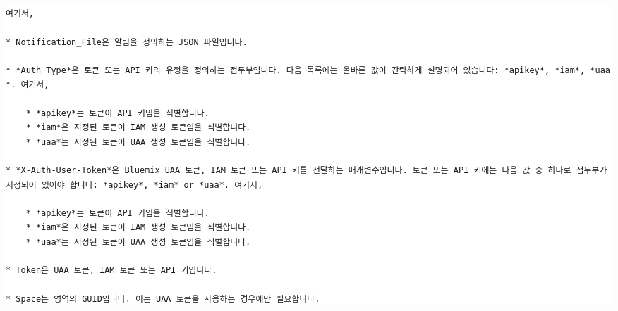 	여기서,
	
	* Notification_File은 알림을 정의하는 JSON 파일입니다.
	
	* *Auth_Type*은 토큰 또는 API 키의 유형을 정의하는 접두부입니다. 다음 목록에는 올바른 값이 간략하게 설명되어 있습니다: *apikey*, *iam*, *uaa*. 여기서,

        * *apikey*는 토큰이 API 키임을 식별합니다.
		* *iam*은 지정된 토큰이 IAM 생성 토큰임을 식별합니다.
		* *uaa*는 지정된 토큰이 UAA 생성 토큰임을 식별합니다.
	
	* *X-Auth-User-Token*은 Bluemix UAA 토큰, IAM 토큰 또는 API 키를 전달하는 매개변수입니다. 토큰 또는 API 키에는 다음 값 중 하나로 접두부가 지정되어 있어야 합니다: *apikey*, *iam* or *uaa*. 여기서,

        * *apikey*는 토큰이 API 키임을 식별합니다.
		* *iam*은 지정된 토큰이 IAM 생성 토큰임을 식별합니다.
		* *uaa*는 지정된 토큰이 UAA 생성 토큰임을 식별합니다.
	
	* Token은 UAA 토큰, IAM 토큰 또는 API 키입니다.
	
	* Space는 영역의 GUID입니다. 이는 UAA 토큰을 사용하는 경우에만 필요합니다.


			

